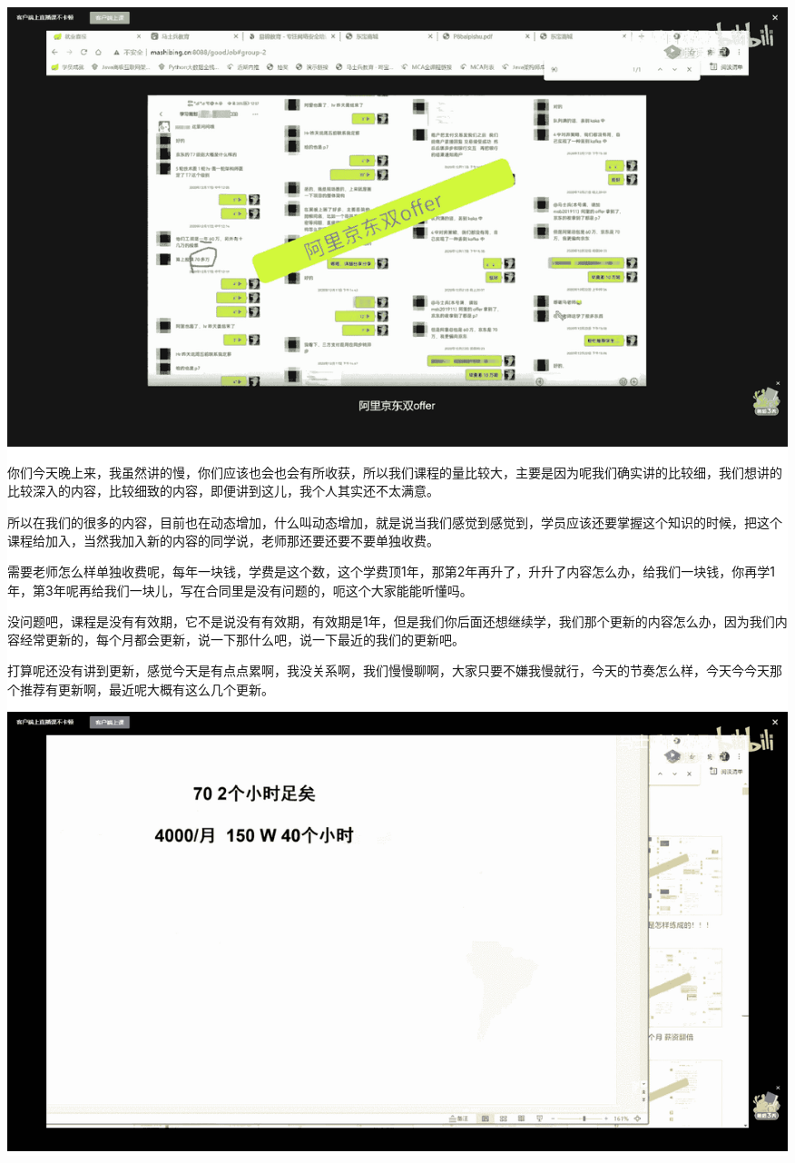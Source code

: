 ![](img/57d41ac7a53fc6d7d3f4d65041f6ed1a_19.png)

你们今天晚上来，我虽然讲的慢，你们应该也会也会有所收获，所以我们课程的量比较大，主要是因为呢我们确实讲的比较细，我们想讲的比较深入的内容，比较细致的内容，即便讲到这儿，我个人其实还不太满意。

所以在我们的很多的内容，目前也在动态增加，什么叫动态增加，就是说当我们感觉到感觉到，学员应该还要掌握这个知识的时候，把这个课程给加入，当然我加入新的内容的同学说，老师那还要还要不要单独收费。

需要老师怎么样单独收费呢，每年一块钱，学费是这个数，这个学费顶1年，那第2年再升了，升升了内容怎么办，给我们一块钱，你再学1年，第3年呢再给我们一块儿，写在合同里是没有问题的，呃这个大家能能听懂吗。

没问题吧，课程是没有有效期，它不是说没有有效期，有效期是1年，但是我们你后面还想继续学，我们那个更新的内容怎么办，因为我们内容经常更新的，每个月都会更新，说一下那什么吧，说一下最近的我们的更新吧。

打算呢还没有讲到更新，感觉今天是有点点累啊，我没关系啊，我们慢慢聊啊，大家只要不嫌我慢就行，今天的节奏怎么样，今天今今天那个推荐有更新啊，最近呢大概有这么几个更新。



![](img/57d41ac7a53fc6d7d3f4d65041f6ed1a_21.png)
